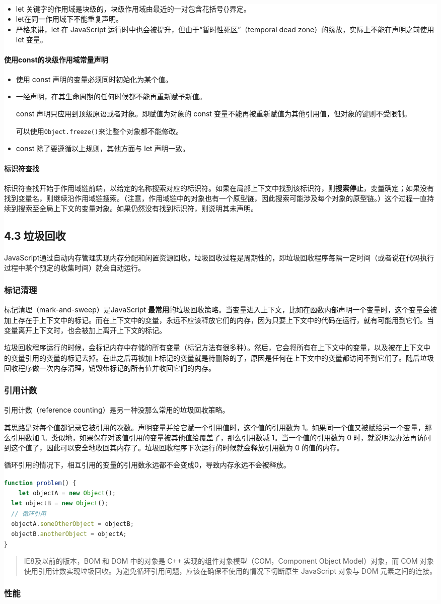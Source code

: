 * let 关键字的作用域是块级的，块级作用域由最近的一对包含花括号{}界定。
* let在同一作用域下不能重复声明。
* 严格来讲，let 在 JavaScript 运行时中也会被提升，但由于“暂时性死区”（temporal dead zone）的缘故，实际上不能在声明之前使用 let 变量。

#### 使用const的块级作用域常量声明

* 使用 const 声明的变量必须同时初始化为某个值。

* 一经声明，在其生命周期的任何时候都不能再重新赋予新值。

  const 声明只应用到顶级原语或者对象。即赋值为对象的 const 变量不能再被重新赋值为其他引用值，但对象的键则不受限制。

  可以使用`Object.freeze()`来让整个对象都不能修改。

* const 除了要遵循以上规则，其他方面与 let 声明一致。

#### 标识符查找

标识符查找开始于作用域链前端，以给定的名称搜索对应的标识符。如果在局部上下文中找到该标识符，则**搜索停止**，变量确定；如果没有找到变量名，则继续沿作用域链搜索。（注意，作用域链中的对象也有一个原型链，因此搜索可能涉及每个对象的原型链。）这个过程一直持续到搜索至全局上下文的变量对象。如果仍然没有找到标识符，则说明其未声明。

## 4.3 垃圾回收

JavaScript通过自动内存管理实现内存分配和闲置资源回收。垃圾回收过程是周期性的，即垃圾回收程序每隔一定时间（或者说在代码执行过程中某个预定的收集时间）就会自动运行。

### 标记清理

标记清理（mark-and-sweep）是JavaScript **最常用**的垃圾回收策略。当变量进入上下文，比如在函数内部声明一个变量时，这个变量会被加上存在于上下文中的标记。而在上下文中的变量，永远不应该释放它们的内存，因为只要上下文中的代码在运行，就有可能用到它们。当变量离开上下文时，也会被加上离开上下文的标记。

垃圾回收程序运行的时候，会标记内存中存储的所有变量（标记方法有很多种）。然后，它会将所有在上下文中的变量，以及被在上下文中的变量引用的变量的标记去掉。在此之后再被加上标记的变量就是待删除的了，原因是任何在上下文中的变量都访问不到它们了。随后垃圾回收程序做一次内存清理，销毁带标记的所有值并收回它们的内存。

### 引用计数

引用计数（reference counting）是另一种没那么常用的垃圾回收策略。

其思路是对每个值都记录它被引用的次数。声明变量并给它赋一个引用值时，这个值的引用数为 1。如果同一个值又被赋给另一个变量，那么引用数加 1。类似地，如果保存对该值引用的变量被其他值给覆盖了，那么引用数减 1。当一个值的引用数为 0 时，就说明没办法再访问到这个值了，因此可以安全地收回其内存了。垃圾回收程序下次运行的时候就会释放引用数为 0 的值的内存。

循环引用的情况下，相互引用的变量的引用数永远都不会变成0，导致内存永远不会被释放。

```javascript
function problem() {
	let objectA = new Object();
  let objectB = new Object();
  // 循环引用
  objectA.someOtherObject = objectB;
  objectB.anotherObject = objectA;
}
```

> IE8及以前的版本，BOM 和 DOM 中的对象是 C++ 实现的组件对象模型（COM，Component Object Model）对象，而 COM 对象使用引用计数实现垃圾回收。为避免循环引用问题，应该在确保不使用的情况下切断原生 JavaScript 对象与 DOM 元素之间的连接。

### 性能
